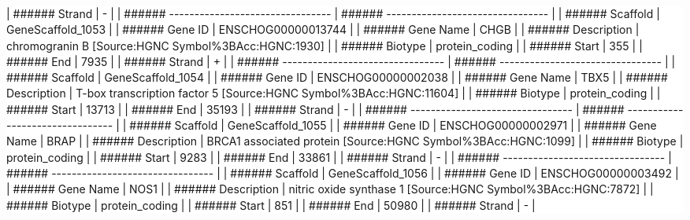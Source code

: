 | ###### Strand | - |
| ###### -------------------------------- | ###### -------------------------------- |
| ###### Scaffold | GeneScaffold_1053 |
| ###### Gene ID | ENSCHOG00000013744 |
| ###### Gene Name | CHGB |
| ###### Description | chromogranin B [Source:HGNC Symbol%3BAcc:HGNC:1930] |
| ###### Biotype | protein_coding |
| ###### Start | 355 |
| ###### End | 7935 |
| ###### Strand | + |
| ###### -------------------------------- | ###### -------------------------------- |
| ###### Scaffold | GeneScaffold_1054 |
| ###### Gene ID | ENSCHOG00000002038 |
| ###### Gene Name | TBX5 |
| ###### Description | T-box transcription factor 5 [Source:HGNC Symbol%3BAcc:HGNC:11604] |
| ###### Biotype | protein_coding |
| ###### Start | 13713 |
| ###### End | 35193 |
| ###### Strand | - |
| ###### -------------------------------- | ###### -------------------------------- |
| ###### Scaffold | GeneScaffold_1055 |
| ###### Gene ID | ENSCHOG00000002971 |
| ###### Gene Name | BRAP |
| ###### Description | BRCA1 associated protein [Source:HGNC Symbol%3BAcc:HGNC:1099] |
| ###### Biotype | protein_coding |
| ###### Start | 9283 |
| ###### End | 33861 |
| ###### Strand | - |
| ###### -------------------------------- | ###### -------------------------------- |
| ###### Scaffold | GeneScaffold_1056 |
| ###### Gene ID | ENSCHOG00000003492 |
| ###### Gene Name | NOS1 |
| ###### Description | nitric oxide synthase 1 [Source:HGNC Symbol%3BAcc:HGNC:7872] |
| ###### Biotype | protein_coding |
| ###### Start | 851 |
| ###### End | 50980 |
| ###### Strand | - |
